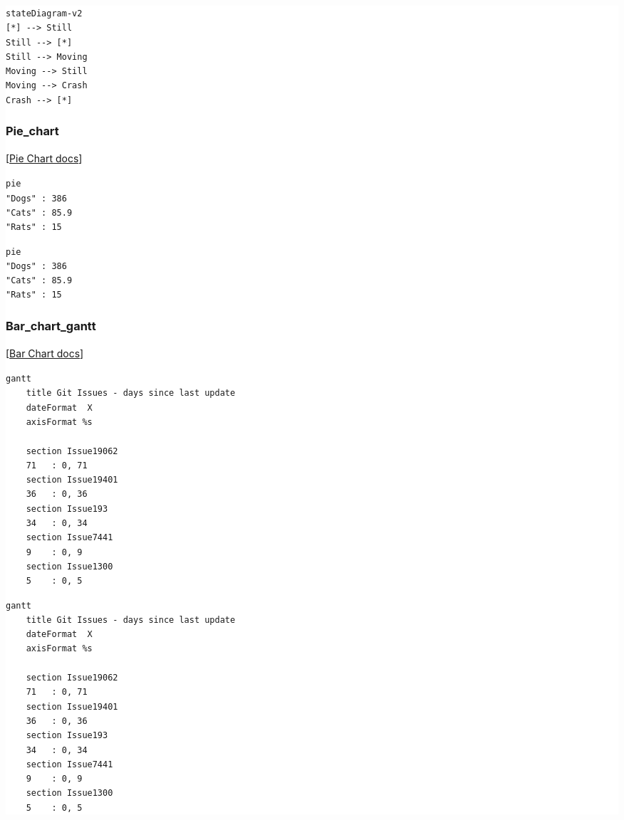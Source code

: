 ```mermaid
stateDiagram-v2
[*] --> Still
Still --> [*]
Still --> Moving
Moving --> Still
Moving --> Crash
Crash --> [*]
```

### Pie_chart
[<a href="https://mermaid-js.github.io/mermaid/#/pie">Pie Chart docs</a>]

```
pie
"Dogs" : 386
"Cats" : 85.9
"Rats" : 15
```

```mermaid
pie
"Dogs" : 386
"Cats" : 85.9
"Rats" : 15
```


### Bar_chart_gantt
[<a href="https://mermaid-js.github.io/mermaid/#/gantt">Bar Chart docs</a>]

```
gantt
    title Git Issues - days since last update
    dateFormat  X
    axisFormat %s

    section Issue19062
    71   : 0, 71
    section Issue19401
    36   : 0, 36
    section Issue193
    34   : 0, 34
    section Issue7441
    9    : 0, 9
    section Issue1300
    5    : 0, 5
```

```mermaid
gantt
    title Git Issues - days since last update
    dateFormat  X
    axisFormat %s

    section Issue19062
    71   : 0, 71
    section Issue19401
    36   : 0, 36
    section Issue193
    34   : 0, 34
    section Issue7441
    9    : 0, 9
    section Issue1300
    5    : 0, 5
```


[reference text]: https://github.com/HighSec-org/support/blob/main/HighLinux%20Markdown.md
[1]: https://github.com/HighSec-org/support/blob/main/HighLinux%20Markdown.md
[Markdown-Cheat-Sheet]: https://github.com/HighSec-org/support/blob/main/HighLinux%20Markdown.md
[reference text]: https://github.com/HighSec-org/support/blob/main/HighLinux%20Markdown.md
[1]: https://github.com/HighSec-org/support/blob/main/HighLinux%20Markdown.md
[Markdown Reference Sheet]: https://github.com/HighSec-org/support/blob/main/HighLinux%20Markdown.md
[^1]: My reference.
[^2]: Every new line should be prefixed with 2 spaces.  
[^1]: My reference.
[^2]: Every new line should be prefixed with 2 spaces.  
[image]: https://images.unsplash.com/photo-1415604934674-561df9abf539?ixlib=rb-1.2.1&ixid=eyJhcHBfaWQiOjEyMDd9&auto=format&fit=crop&w=100&q=80
[image]: https://images.unsplash.com/photo-1415604934674-561df9abf539?ixlib=rb-1.2.1&ixid=eyJhcHBfaWQiOjEyMDd9&auto=format&fit=crop&w=100&q=80